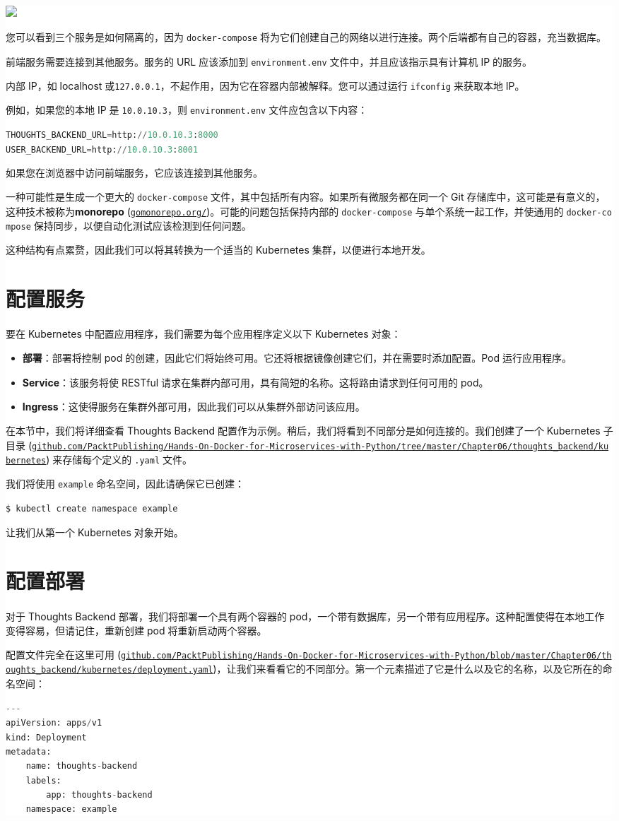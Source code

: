 ![](https://github.com/OpenDocCN/freelearn-devops-zh/raw/master/docs/hsn-dkr-msvc-py/img/1a463150-339d-4bf2-8a94-374bb6a34ec3.png)

您可以看到三个服务是如何隔离的，因为 `docker-compose` 将为它们创建自己的网络以进行连接。两个后端都有自己的容器，充当数据库。

前端服务需要连接到其他服务。服务的 URL 应该添加到 `environment.env` 文件中，并且应该指示具有计算机 IP 的服务。

内部 IP，如 localhost 或`127.0.0.1`，不起作用，因为它在容器内部被解释。您可以通过运行 `ifconfig` 来获取本地 IP。

例如，如果您的本地 IP 是 `10.0.10.3`，则 `environment.env` 文件应包含以下内容：

```py
THOUGHTS_BACKEND_URL=http://10.0.10.3:8000
USER_BACKEND_URL=http://10.0.10.3:8001
```

如果您在浏览器中访问前端服务，它应该连接到其他服务。

一种可能性是生成一个更大的 `docker-compose` 文件，其中包括所有内容。如果所有微服务都在同一个 Git 存储库中，这可能是有意义的，这种技术被称为**monorepo** ([`gomonorepo.org/`](https://gomonorepo.org/))。可能的问题包括保持内部的 `docker-compose` 与单个系统一起工作，并使通用的 `docker-compose` 保持同步，以便自动化测试应该检测到任何问题。

这种结构有点累赘，因此我们可以将其转换为一个适当的 Kubernetes 集群，以便进行本地开发。

# 配置服务

要在 Kubernetes 中配置应用程序，我们需要为每个应用程序定义以下 Kubernetes 对象：

+   **部署**：部署将控制 pod 的创建，因此它们将始终可用。它还将根据镜像创建它们，并在需要时添加配置。Pod 运行应用程序。

+   **Service**：该服务将使 RESTful 请求在集群内部可用，具有简短的名称。这将路由请求到任何可用的 pod。

+   **Ingress**：这使得服务在集群外部可用，因此我们可以从集群外部访问该应用。

在本节中，我们将详细查看 Thoughts Backend 配置作为示例。稍后，我们将看到不同部分是如何连接的。我们创建了一个 Kubernetes 子目录 ([`github.com/PacktPublishing/Hands-On-Docker-for-Microservices-with-Python/tree/master/Chapter06/thoughts_backend/kubernetes`](https://github.com/PacktPublishing/Hands-On-Docker-for-Microservices-with-Python/tree/master/Chapter06/thoughts_backend/kubernetes)) 来存储每个定义的 `.yaml` 文件。

我们将使用 `example` 命名空间，因此请确保它已创建：

```py
$ kubectl create namespace example
```

让我们从第一个 Kubernetes 对象开始。

# 配置部署

对于 Thoughts Backend 部署，我们将部署一个具有两个容器的 pod，一个带有数据库，另一个带有应用程序。这种配置使得在本地工作变得容易，但请记住，重新创建 pod 将重新启动两个容器。

配置文件完全在这里可用 ([`github.com/PacktPublishing/Hands-On-Docker-for-Microservices-with-Python/blob/master/Chapter06/thoughts_backend/kubernetes/deployment.yaml`](https://github.com/PacktPublishing/Hands-On-Docker-for-Microservices-with-Python/blob/master/Chapter06/thoughts_backend/kubernetes/deployment.yaml))，让我们来看看它的不同部分。第一个元素描述了它是什么以及它的名称，以及它所在的命名空间：

```py
---
apiVersion: apps/v1
kind: Deployment
metadata:
    name: thoughts-backend
    labels:
        app: thoughts-backend
    namespace: example
```

